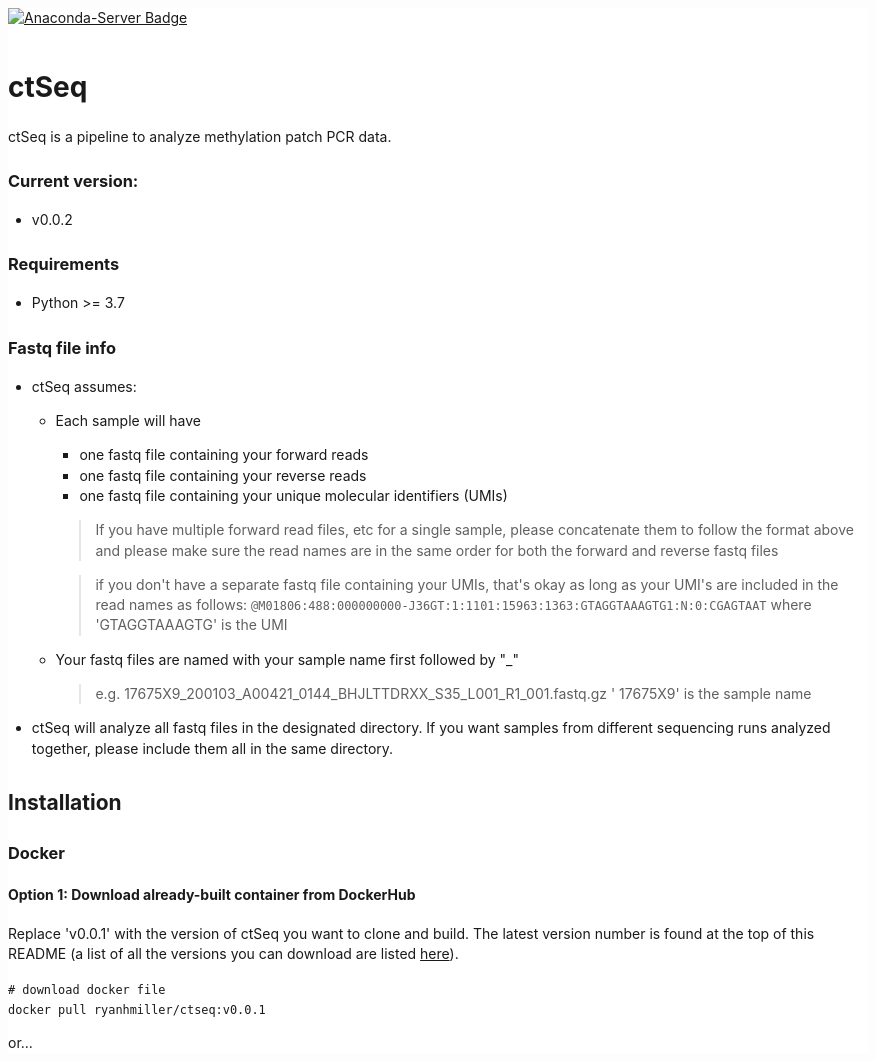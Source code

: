 [![Anaconda-Server Badge](https://anaconda.org/bioconda/ctseq/badges/installer/conda.svg)](https://anaconda.org/bioconda/ctseq)

# ctSeq
ctSeq is a pipeline to analyze methylation patch PCR data.

### Current version:
 - v0.0.2

### Requirements

 - Python >= 3.7

### Fastq file info


 - ctSeq assumes:
	 - Each sample will have
		 - one fastq file containing your forward reads
		 - one fastq file containing your reverse reads
		 - one fastq file containing your unique molecular identifiers (UMIs)
		 >If you have multiple forward read files, etc for a single sample, please concatenate them to follow the format above and please make sure the read names are in the same order for both the forward and reverse fastq files

		 > if you don't have a separate fastq file containing your UMIs, that's okay as long as your UMI's are included in the read names as follows:
	 ```@M01806:488:000000000-J36GT:1:1101:15963:1363:GTAGGTAAAGTG1:N:0:CGAGTAAT``` where 'GTAGGTAAAGTG' is the UMI

	 - Your fastq files are named with your sample name first followed by "_"
		 >e.g. 17675X9_200103_A00421_0144_BHJLTTDRXX_S35_L001_R1_001.fastq.gz
'	 17675X9' is the sample name
-	ctSeq will analyze all fastq files in the designated directory. If you want samples from different sequencing runs analyzed together, please include them all in the same directory.



## Installation

### Docker

#### Option 1: Download already-built container from DockerHub
Replace 'v0.0.1' with the version of ctSeq you want to clone and build. The latest version number is found at the top of this README (a list of all the versions you can download are listed [here](https://hub.docker.com/r/ryanhmiller/ctseq/tags)).
```
# download docker file
docker pull ryanhmiller/ctseq:v0.0.1
```
or...
